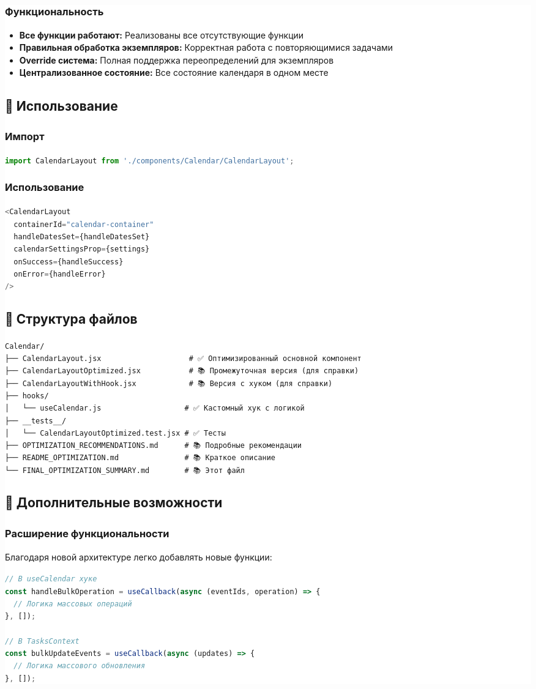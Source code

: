 ### Функциональность
- **Все функции работают:** Реализованы все отсутствующие функции
- **Правильная обработка экземпляров:** Корректная работа с повторяющимися задачами
- **Override система:** Полная поддержка переопределений для экземпляров
- **Централизованное состояние:** Все состояние календаря в одном месте

## 🚀 Использование

### Импорт
```javascript
import CalendarLayout from './components/Calendar/CalendarLayout';
```

### Использование
```javascript
<CalendarLayout
  containerId="calendar-container"
  handleDatesSet={handleDatesSet}
  calendarSettingsProp={settings}
  onSuccess={handleSuccess}
  onError={handleError}
/>
```

## 📁 Структура файлов

```
Calendar/
├── CalendarLayout.jsx                    # ✅ Оптимизированный основной компонент
├── CalendarLayoutOptimized.jsx           # 📚 Промежуточная версия (для справки)
├── CalendarLayoutWithHook.jsx            # 📚 Версия с хуком (для справки)
├── hooks/
│   └── useCalendar.js                   # ✅ Кастомный хук с логикой
├── __tests__/
│   └── CalendarLayoutOptimized.test.jsx # ✅ Тесты
├── OPTIMIZATION_RECOMMENDATIONS.md      # 📚 Подробные рекомендации
├── README_OPTIMIZATION.md               # 📚 Краткое описание
└── FINAL_OPTIMIZATION_SUMMARY.md        # 📚 Этот файл
```

## 🔧 Дополнительные возможности

### Расширение функциональности
Благодаря новой архитектуре легко добавлять новые функции:

```javascript
// В useCalendar хуке
const handleBulkOperation = useCallback(async (eventIds, operation) => {
  // Логика массовых операций
}, []);

// В TasksContext
const bulkUpdateEvents = useCallback(async (updates) => {
  // Логика массового обновления
}, []);
```
